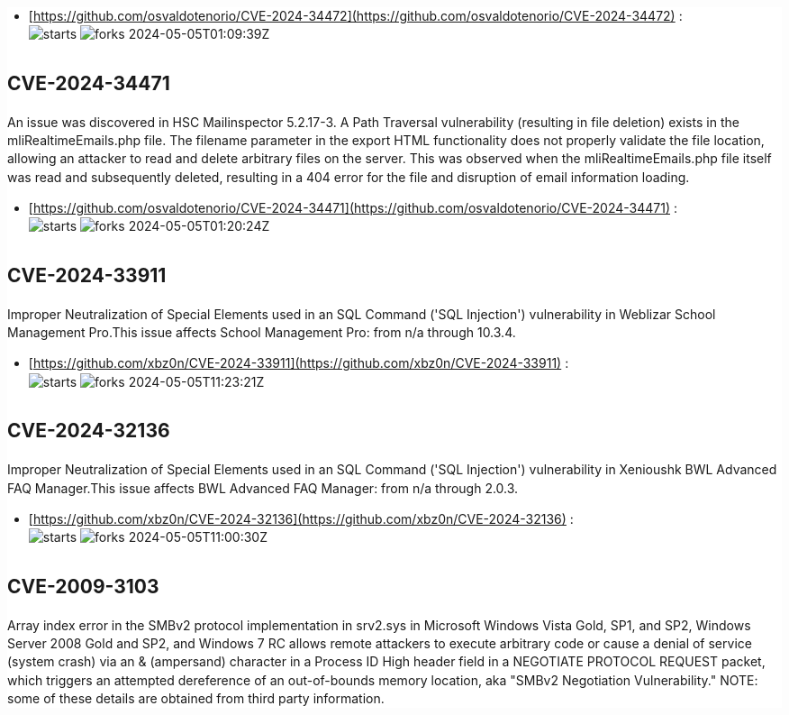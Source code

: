 - [https://github.com/osvaldotenorio/CVE-2024-34472](https://github.com/osvaldotenorio/CVE-2024-34472) :  
![starts](https://img.shields.io/github/stars/osvaldotenorio/CVE-2024-34472.svg) 
![forks](https://img.shields.io/github/forks/osvaldotenorio/CVE-2024-34472.svg) 
2024-05-05T01:09:39Z

## CVE-2024-34471
 An issue was discovered in HSC Mailinspector 5.2.17-3. A Path Traversal vulnerability (resulting in file deletion) exists in the mliRealtimeEmails.php file. The filename parameter in the export HTML functionality does not properly validate the file location, allowing an attacker to read and delete arbitrary files on the server. This was observed when the mliRealtimeEmails.php file itself was read and subsequently deleted, resulting in a 404 error for the file and disruption of email information loading.

- [https://github.com/osvaldotenorio/CVE-2024-34471](https://github.com/osvaldotenorio/CVE-2024-34471) :  
![starts](https://img.shields.io/github/stars/osvaldotenorio/CVE-2024-34471.svg) 
![forks](https://img.shields.io/github/forks/osvaldotenorio/CVE-2024-34471.svg) 
2024-05-05T01:20:24Z

## CVE-2024-33911
 Improper Neutralization of Special Elements used in an SQL Command ('SQL Injection') vulnerability in Weblizar School Management Pro.This issue affects School Management Pro: from n/a through 10.3.4.

- [https://github.com/xbz0n/CVE-2024-33911](https://github.com/xbz0n/CVE-2024-33911) :  
![starts](https://img.shields.io/github/stars/xbz0n/CVE-2024-33911.svg) 
![forks](https://img.shields.io/github/forks/xbz0n/CVE-2024-33911.svg) 
2024-05-05T11:23:21Z

## CVE-2024-32136
 Improper Neutralization of Special Elements used in an SQL Command ('SQL Injection') vulnerability in Xenioushk BWL Advanced FAQ Manager.This issue affects BWL Advanced FAQ Manager: from n/a through 2.0.3.

- [https://github.com/xbz0n/CVE-2024-32136](https://github.com/xbz0n/CVE-2024-32136) :  
![starts](https://img.shields.io/github/stars/xbz0n/CVE-2024-32136.svg) 
![forks](https://img.shields.io/github/forks/xbz0n/CVE-2024-32136.svg) 
2024-05-05T11:00:30Z

## CVE-2009-3103
 Array index error in the SMBv2 protocol implementation in srv2.sys in Microsoft Windows Vista Gold, SP1, and SP2, Windows Server 2008 Gold and SP2, and Windows 7 RC allows remote attackers to execute arbitrary code or cause a denial of service (system crash) via an & (ampersand) character in a Process ID High header field in a NEGOTIATE PROTOCOL REQUEST packet, which triggers an attempted dereference of an out-of-bounds memory location, aka "SMBv2 Negotiation Vulnerability." NOTE: some of these details are obtained from third party information.
